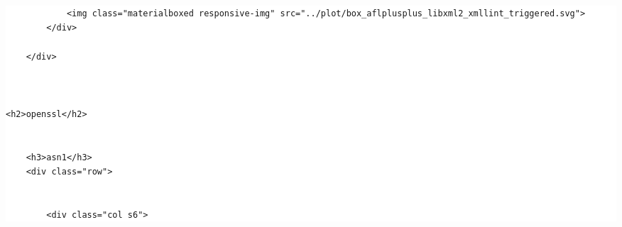                 <img class="materialboxed responsive-img" src="../plot/box_aflplusplus_libxml2_xmllint_triggered.svg">
            </div>
        
        </div>
    

    
    <h2>openssl</h2>
    
        
        <h3>asn1</h3>
        <div class="row">
        
            
            <div class="col s6">